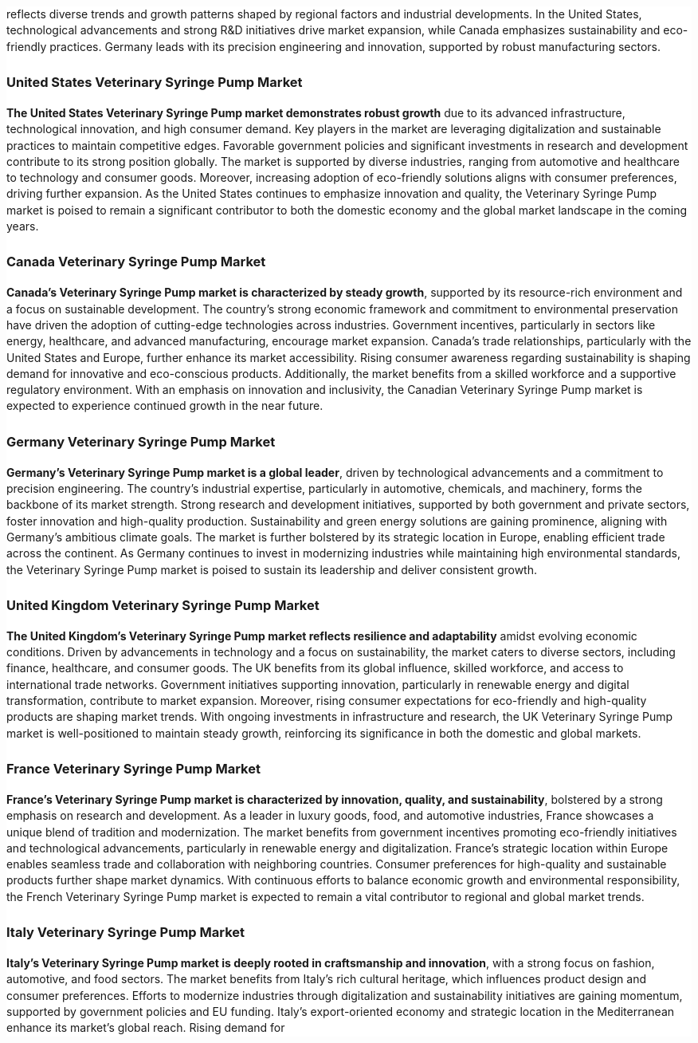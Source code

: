 reflects diverse trends and growth patterns shaped by regional factors and industrial developments. In the United States, technological advancements and strong R&amp;D initiatives drive market expansion, while Canada emphasizes sustainability and eco-friendly practices. Germany leads with its precision engineering and innovation, supported by robust manufacturing sectors.</span></em></p></blockquote><h3><strong>United States Veterinary Syringe Pump Market</strong></h3><p><strong>The United States Veterinary Syringe Pump market demonstrates robust growth</strong> due to its advanced infrastructure, technological innovation, and high consumer demand. Key players in the market are leveraging digitalization and sustainable practices to maintain competitive edges. Favorable government policies and significant investments in research and development contribute to its strong position globally. The market is supported by diverse industries, ranging from automotive and healthcare to technology and consumer goods. Moreover, increasing adoption of eco-friendly solutions aligns with consumer preferences, driving further expansion. As the United States continues to emphasize innovation and quality, the Veterinary Syringe Pump market is poised to remain a significant contributor to both the domestic economy and the global market landscape in the coming years.</p><h3><strong>Canada Veterinary Syringe Pump Market</strong></h3><p><strong>Canada&rsquo;s Veterinary Syringe Pump market is characterized by steady growth</strong>, supported by its resource-rich environment and a focus on sustainable development. The country&rsquo;s strong economic framework and commitment to environmental preservation have driven the adoption of cutting-edge technologies across industries. Government incentives, particularly in sectors like energy, healthcare, and advanced manufacturing, encourage market expansion. Canada&rsquo;s trade relationships, particularly with the United States and Europe, further enhance its market accessibility. Rising consumer awareness regarding sustainability is shaping demand for innovative and eco-conscious products. Additionally, the market benefits from a skilled workforce and a supportive regulatory environment. With an emphasis on innovation and inclusivity, the Canadian Veterinary Syringe Pump market is expected to experience continued growth in the near future.</p><h3><strong>Germany Veterinary Syringe Pump Market</strong></h3><p><strong>Germany&rsquo;s Veterinary Syringe Pump market is a global leader</strong>, driven by technological advancements and a commitment to precision engineering. The country&rsquo;s industrial expertise, particularly in automotive, chemicals, and machinery, forms the backbone of its market strength. Strong research and development initiatives, supported by both government and private sectors, foster innovation and high-quality production. Sustainability and green energy solutions are gaining prominence, aligning with Germany&rsquo;s ambitious climate goals. The market is further bolstered by its strategic location in Europe, enabling efficient trade across the continent. As Germany continues to invest in modernizing industries while maintaining high environmental standards, the Veterinary Syringe Pump market is poised to sustain its leadership and deliver consistent growth.</p><h3><strong>United Kingdom Veterinary Syringe Pump Market</strong></h3><p><strong>The United Kingdom&rsquo;s Veterinary Syringe Pump market reflects resilience and adaptability</strong> amidst evolving economic conditions. Driven by advancements in technology and a focus on sustainability, the market caters to diverse sectors, including finance, healthcare, and consumer goods. The UK benefits from its global influence, skilled workforce, and access to international trade networks. Government initiatives supporting innovation, particularly in renewable energy and digital transformation, contribute to market expansion. Moreover, rising consumer expectations for eco-friendly and high-quality products are shaping market trends. With ongoing investments in infrastructure and research, the UK Veterinary Syringe Pump market is well-positioned to maintain steady growth, reinforcing its significance in both the domestic and global markets.</p><h3><strong>France Veterinary Syringe Pump Market</strong></h3><p><strong>France&rsquo;s Veterinary Syringe Pump market is characterized by innovation, quality, and sustainability</strong>, bolstered by a strong emphasis on research and development. As a leader in luxury goods, food, and automotive industries, France showcases a unique blend of tradition and modernization. The market benefits from government incentives promoting eco-friendly initiatives and technological advancements, particularly in renewable energy and digitalization. France&rsquo;s strategic location within Europe enables seamless trade and collaboration with neighboring countries. Consumer preferences for high-quality and sustainable products further shape market dynamics. With continuous efforts to balance economic growth and environmental responsibility, the French Veterinary Syringe Pump market is expected to remain a vital contributor to regional and global market trends.</p><h3><strong>Italy Veterinary Syringe Pump Market</strong></h3><p><strong>Italy&rsquo;s Veterinary Syringe Pump market is deeply rooted in craftsmanship and innovation</strong>, with a strong focus on fashion, automotive, and food sectors. The market benefits from Italy&rsquo;s rich cultural heritage, which influences product design and consumer preferences. Efforts to modernize industries through digitalization and sustainability initiatives are gaining momentum, supported by government policies and EU funding. Italy&rsquo;s export-oriented economy and strategic location in the Mediterranean enhance its market&rsquo;s global reach. Rising demand for